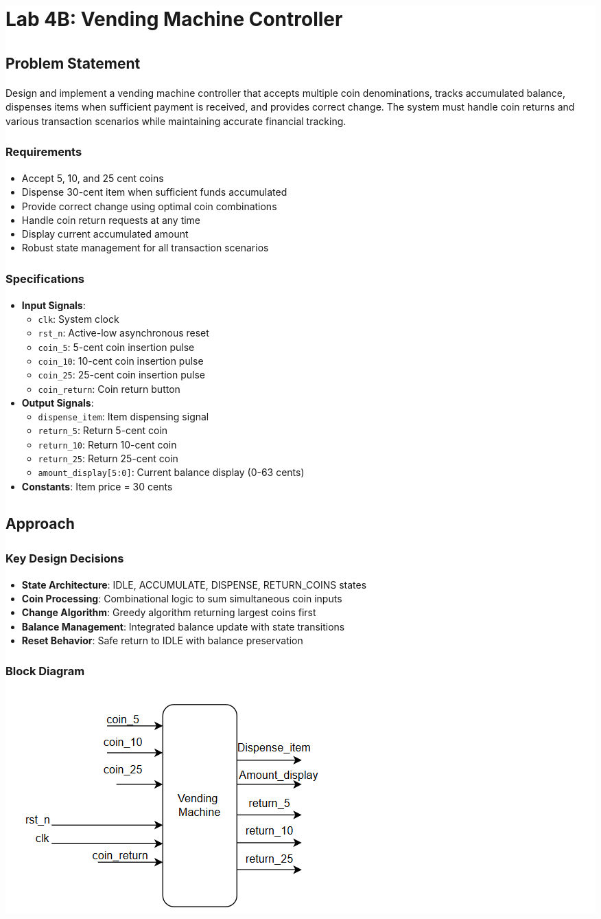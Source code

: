 # Lab 4B: Vending Machine Controller

## Problem Statement

Design and implement a vending machine controller that accepts multiple coin denominations, tracks accumulated balance, dispenses items when sufficient payment is received, and provides correct change. The system must handle coin returns and various transaction scenarios while maintaining accurate financial tracking.

### Requirements
- Accept 5, 10, and 25 cent coins
- Dispense 30-cent item when sufficient funds accumulated
- Provide correct change using optimal coin combinations
- Handle coin return requests at any time
- Display current accumulated amount
- Robust state management for all transaction scenarios

### Specifications
- **Input Signals**: 
  - `clk`: System clock
  - `rst_n`: Active-low asynchronous reset
  - `coin_5`: 5-cent coin insertion pulse
  - `coin_10`: 10-cent coin insertion pulse
  - `coin_25`: 25-cent coin insertion pulse
  - `coin_return`: Coin return button
- **Output Signals**: 
  - `dispense_item`: Item dispensing signal
  - `return_5`: Return 5-cent coin
  - `return_10`: Return 10-cent coin
  - `return_25`: Return 25-cent coin
  - `amount_display[5:0]`: Current balance display (0-63 cents)
- **Constants**: Item price = 30 cents

## Approach

### Key Design Decisions
- **State Architecture**: IDLE, ACCUMULATE, DISPENSE, RETURN_COINS states
- **Coin Processing**: Combinational logic to sum simultaneous coin inputs
- **Change Algorithm**: Greedy algorithm returning largest coins first
- **Balance Management**: Integrated balance update with state transitions
- **Reset Behavior**: Safe return to IDLE with balance preservation

### Block Diagram
![Vending Machine Block Diagram](docs/Block_diagram.png)